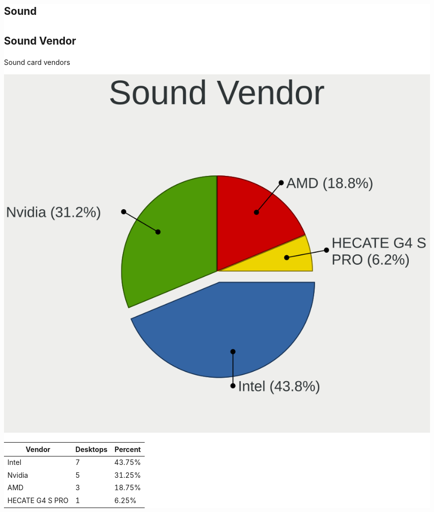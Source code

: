 Sound
-----

Sound Vendor
------------

Sound card vendors

![Sound Vendor](./images/pie_chart/snd_vendor.svg)


| Vendor          | Desktops | Percent |
|-----------------|----------|---------|
| Intel           | 7        | 43.75%  |
| Nvidia          | 5        | 31.25%  |
| AMD             | 3        | 18.75%  |
| HECATE G4 S PRO | 1        | 6.25%   |
